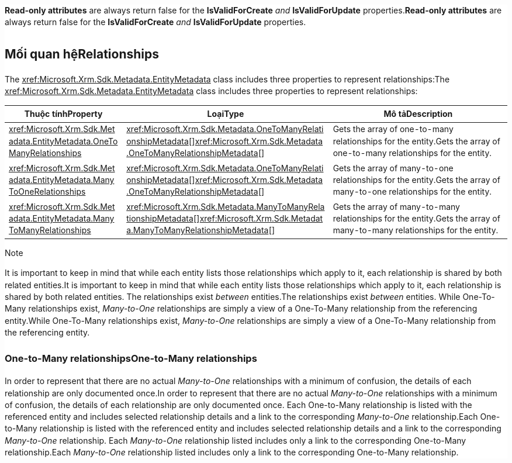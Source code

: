 <span data-ttu-id="e6113-141">**Read-only attributes** are always return false for the **IsValidForCreate** *and* **IsValidForUpdate** properties.</span><span class="sxs-lookup"><span data-stu-id="e6113-141">**Read-only attributes** are always return false for the **IsValidForCreate** *and* **IsValidForUpdate** properties.</span></span>

## <a name="relationships"></a><span data-ttu-id="e6113-142">Mối quan hệ</span><span class="sxs-lookup"><span data-stu-id="e6113-142">Relationships</span></span>

<span data-ttu-id="e6113-143">The <xref:Microsoft.Xrm.Sdk.Metadata.EntityMetadata> class includes three properties to represent relationships:</span><span class="sxs-lookup"><span data-stu-id="e6113-143">The <xref:Microsoft.Xrm.Sdk.Metadata.EntityMetadata> class includes three properties to represent relationships:</span></span>

|<span data-ttu-id="e6113-144">Thuộc tính</span><span class="sxs-lookup"><span data-stu-id="e6113-144">Property</span></span>| <span data-ttu-id="e6113-145">Loại</span><span class="sxs-lookup"><span data-stu-id="e6113-145">Type</span></span>  |<span data-ttu-id="e6113-146">Mô tả</span><span class="sxs-lookup"><span data-stu-id="e6113-146">Description</span></span>  |
|---------|---------|---------|
|<xref:Microsoft.Xrm.Sdk.Metadata.EntityMetadata.OneToManyRelationships>|<span data-ttu-id="e6113-147"><xref:Microsoft.Xrm.Sdk.Metadata.OneToManyRelationshipMetadata>[]</span><span class="sxs-lookup"><span data-stu-id="e6113-147"><xref:Microsoft.Xrm.Sdk.Metadata.OneToManyRelationshipMetadata>[]</span></span>|<span data-ttu-id="e6113-148">Gets the array of one-to-many relationships for the entity.</span><span class="sxs-lookup"><span data-stu-id="e6113-148">Gets the array of one-to-many relationships for the entity.</span></span>|
|<xref:Microsoft.Xrm.Sdk.Metadata.EntityMetadata.ManyToOneRelationships>|<span data-ttu-id="e6113-149"><xref:Microsoft.Xrm.Sdk.Metadata.OneToManyRelationshipMetadata>[]</span><span class="sxs-lookup"><span data-stu-id="e6113-149"><xref:Microsoft.Xrm.Sdk.Metadata.OneToManyRelationshipMetadata>[]</span></span>|<span data-ttu-id="e6113-150">Gets the array of many-to-one relationships for the entity.</span><span class="sxs-lookup"><span data-stu-id="e6113-150">Gets the array of many-to-one relationships for the entity.</span></span>|
|<xref:Microsoft.Xrm.Sdk.Metadata.EntityMetadata.ManyToManyRelationships>|<span data-ttu-id="e6113-151"><xref:Microsoft.Xrm.Sdk.Metadata.ManyToManyRelationshipMetadata>[]</span><span class="sxs-lookup"><span data-stu-id="e6113-151"><xref:Microsoft.Xrm.Sdk.Metadata.ManyToManyRelationshipMetadata>[]</span></span>|<span data-ttu-id="e6113-152">Gets the array of many-to-many relationships for the entity.</span><span class="sxs-lookup"><span data-stu-id="e6113-152">Gets the array of many-to-many relationships for the entity.</span></span>|

> [!NOTE]
> <span data-ttu-id="e6113-153">It is important to keep in mind that while each entity lists those relationships which apply to it, each relationship is shared by both related entities.</span><span class="sxs-lookup"><span data-stu-id="e6113-153">It is important to keep in mind that while each entity lists those relationships which apply to it, each relationship is shared by both related entities.</span></span> <span data-ttu-id="e6113-154">The relationships exist *between* entities.</span><span class="sxs-lookup"><span data-stu-id="e6113-154">The relationships exist *between* entities.</span></span> <span data-ttu-id="e6113-155">While One-To-Many relationships exist, *Many-to-One* relationships are simply a view of a One-To-Many relationship from the referencing entity.</span><span class="sxs-lookup"><span data-stu-id="e6113-155">While One-To-Many relationships exist, *Many-to-One* relationships are simply a view of a One-To-Many relationship from the referencing entity.</span></span>

### <a name="one-to-many-relationships"></a><span data-ttu-id="e6113-156">One-to-Many relationships</span><span class="sxs-lookup"><span data-stu-id="e6113-156">One-to-Many relationships</span></span>
<span data-ttu-id="e6113-157">In order to represent that there are no actual *Many-to-One* relationships with a minimum of confusion, the details of each relationship are only documented once.</span><span class="sxs-lookup"><span data-stu-id="e6113-157">In order to represent that there are no actual *Many-to-One* relationships with a minimum of confusion, the details of each relationship are only documented once.</span></span> <span data-ttu-id="e6113-158">Each One-to-Many relationship is listed with the referenced entity and includes selected relationship details and a link to the corresponding *Many-to-One* relationship.</span><span class="sxs-lookup"><span data-stu-id="e6113-158">Each One-to-Many relationship is listed with the referenced entity and includes selected relationship details and a link to the corresponding *Many-to-One* relationship.</span></span> <span data-ttu-id="e6113-159">Each *Many-to-One* relationship listed includes only a link to the corresponding One-to-Many relationship.</span><span class="sxs-lookup"><span data-stu-id="e6113-159">Each *Many-to-One* relationship listed includes only a link to the corresponding One-to-Many relationship.</span></span>
